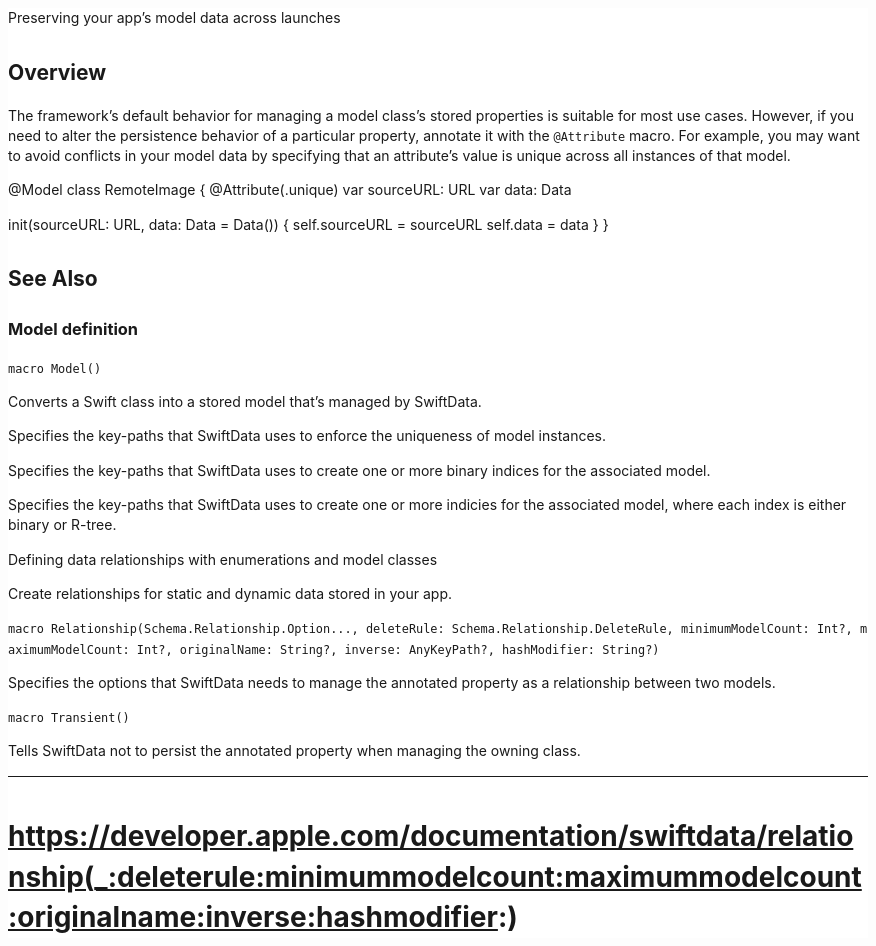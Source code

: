 Preserving your app’s model data across launches

## Overview

The framework’s default behavior for managing a model class’s stored properties is suitable for most use cases. However, if you need to alter the persistence behavior of a particular property, annotate it with the `@Attribute` macro. For example, you may want to avoid conflicts in your model data by specifying that an attribute’s value is unique across all instances of that model.

@Model
class RemoteImage {
@Attribute(.unique) var sourceURL: URL
var data: Data

init(sourceURL: URL, data: Data = Data()) {
self.sourceURL = sourceURL
self.data = data
}
}

## See Also

### Model definition

`macro Model()`

Converts a Swift class into a stored model that’s managed by SwiftData.

Specifies the key-paths that SwiftData uses to enforce the uniqueness of model instances.

Specifies the key-paths that SwiftData uses to create one or more binary indices for the associated model.

Specifies the key-paths that SwiftData uses to create one or more indicies for the associated model, where each index is either binary or R-tree.

Defining data relationships with enumerations and model classes

Create relationships for static and dynamic data stored in your app.

`macro Relationship(Schema.Relationship.Option..., deleteRule: Schema.Relationship.DeleteRule, minimumModelCount: Int?, maximumModelCount: Int?, originalName: String?, inverse: AnyKeyPath?, hashModifier: String?)`

Specifies the options that SwiftData needs to manage the annotated property as a relationship between two models.

`macro Transient()`

Tells SwiftData not to persist the annotated property when managing the owning class.

---

# <https://developer.apple.com/documentation/swiftdata/relationship(_:deleterule:minimummodelcount:maximummodelcount:originalname:inverse:hashmodifier>:)

